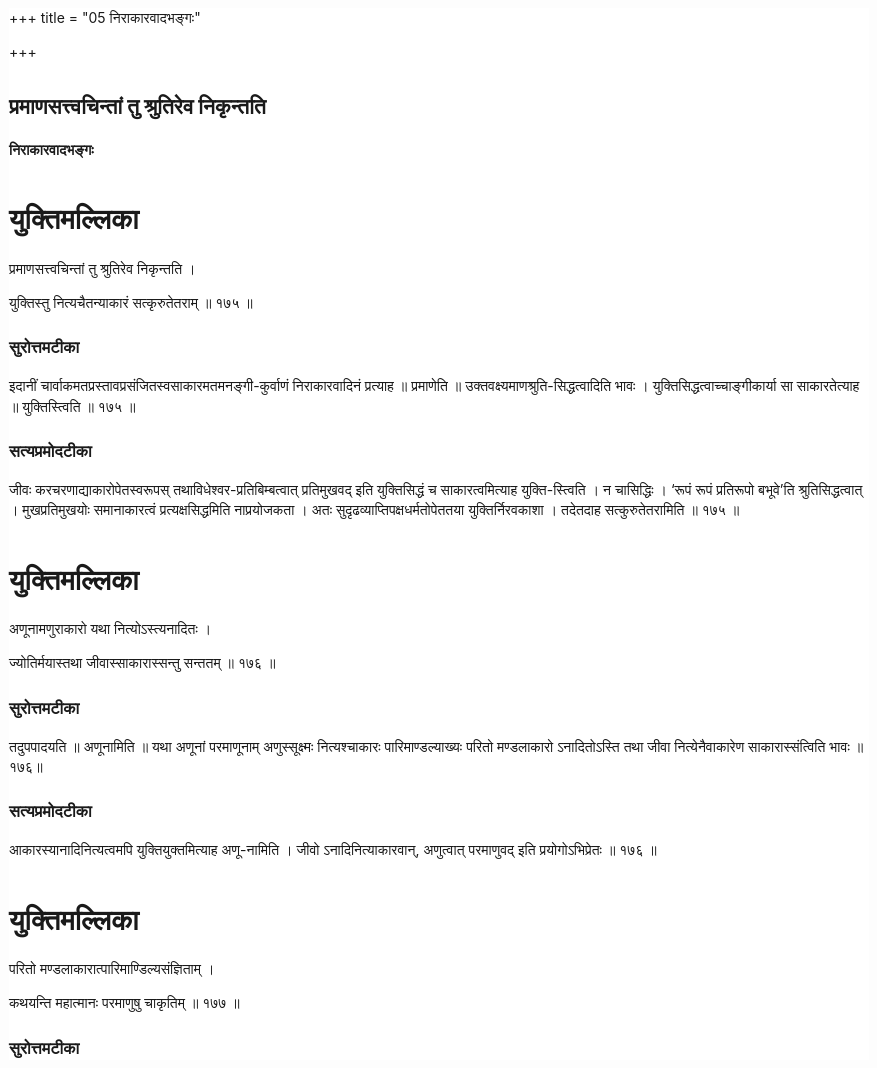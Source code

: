 +++
title = "05 निराकारवादभङ्गः"

+++


## प्रमाणसत्त्वचिन्तां तु श्रुतिरेव निकृन्तति

**निराकारवादभङ्गः**

# **युक्तिमल्लिका**

प्रमाणसत्त्वचिन्तां तु श्रुतिरेव निकृन्तति ।

युक्तिस्तु नित्यचैतन्याकारं सत्कृरुतेतराम् ॥ १७५ ॥

### **सुरोत्तमटीका**

इदानीं चार्वाकमतप्रस्तावप्रसंजितस्वसाकारमतमनङ्गी-कुर्वाणं निराकारवादिनं प्रत्याह ॥ प्रमाणेति ॥ उक्तवक्ष्यमाणश्रुति-सिद्धत्वादिति भावः । युक्तिसिद्धत्वाच्चाङ्गीकार्या सा साकारतेत्याह ॥ युक्तिस्त्विति ॥ १७५ ॥

### **सत्यप्रमोदटीका**

जीवः करचरणाद्याकारोपेतस्वरूपस् तथाविधेश्वर-प्रतिबिम्बत्वात् प्रतिमुखवद् इति युक्तिसिद्धं च साकारत्वमित्याह युक्ति-स्त्विति । न चासिद्धिः । ‘रूपं रूपं प्रतिरूपो बभूवे’ति श्रुतिसिद्धत्वात् । मुखप्रतिमुखयोः समानाकारत्वं प्रत्यक्षसिद्धमिति नाप्रयोजकता । अतः सुदृढव्याप्तिपक्षधर्मतोपेततया युक्तिर्निरवकाशा । तदेतदाह सत्कुरुतेतरामिति ॥ १७५ ॥

# **युक्तिमल्लिका**

अणूनामणुराकारो यथा नित्योऽस्त्यनादितः ।

ज्योतिर्मयास्तथा जीवास्साकारास्सन्तु सन्ततम् ॥ १७६ ॥

### **सुरोत्तमटीका**

तदुपपादयति ॥ अणूनामिति ॥ यथा अणूनां परमाणूनाम् अणुस्सूक्ष्मः नित्यश्चाकारः पारिमाण्डल्याख्यः परितो मण्डलाकारो ऽनादितोऽस्ति तथा जीवा नित्येनैवाकारेण साकारास्संत्विति भावः ॥१७६॥

### **सत्यप्रमोदटीका**

आकारस्यानादिनित्यत्वमपि युक्तियुक्तमित्याह अणू-नामिति । जीवो ऽनादिनित्याकारवान्, अणुत्वात् परमाणुवद् इति प्रयोगोऽभिप्रेतः ॥ १७६ ॥

# **युक्तिमल्लिका**

परितो मण्डलाकारात्पारिमाण्डिल्यसंज्ञिताम् ।

कथयन्ति महात्मानः परमाणुषु चाकृतिम् ॥ १७७ ॥

### **सुरोत्तमटीका**
